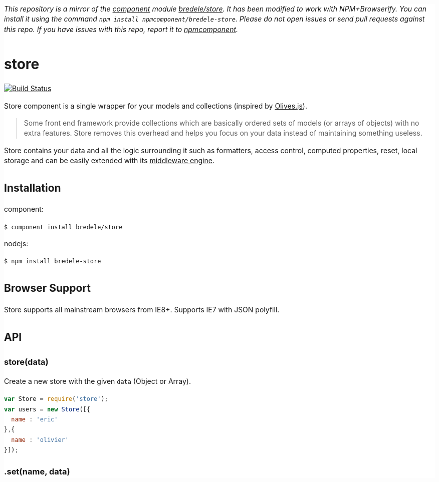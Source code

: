 *This repository is a mirror of the [component](http://component.io) module [bredele/store](http://github.com/bredele/store). It has been modified to work with NPM+Browserify. You can install it using the command `npm install npmcomponent/bredele-store`. Please do not open issues or send pull requests against this repo. If you have issues with this repo, report it to [npmcomponent](https://github.com/airportyh/npmcomponent).*
# store

[![Build Status](https://travis-ci.org/bredele/store.png?branch=master)](https://travis-ci.org/bredele/store)

  Store component is a single wrapper for your models and collections (inspired by [Olives.js](http://github.com/flams/olives)).

  > Some front end framework provide collections which are basically ordered sets of models (or arrays of objects) with no extra features. Store removes this overhead and helps you focus on your data instead of maintaining something useless.

  Store contains your data and all the logic surrounding it such as formatters, access control, computed properties, reset, local storage and can be easily extended with its [middleware engine](https://github.com/bredele/store#usefn).


## Installation

component:

    $ component install bredele/store

nodejs:

    $ npm install bredele-store
    
## Browser Support

Store supports all mainstream browsers from IE8+.
Supports IE7 with JSON polyfill.

## API

### store(data)

  Create a new store with the given `data` (Object or Array).

```js
var Store = require('store');
var users = new Store([{
  name : 'eric'
},{
  name : 'olivier'
}]);
```

### .set(name, data)
